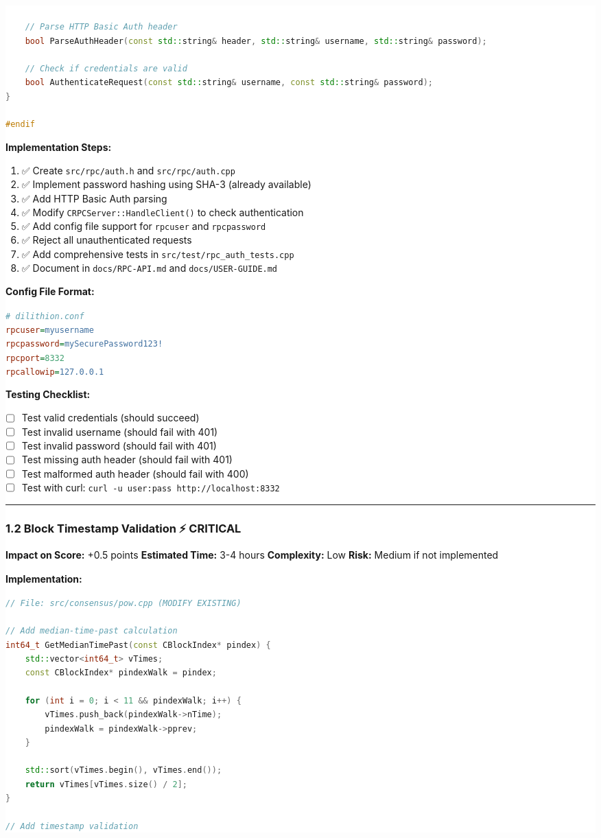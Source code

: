 ```cpp

    // Parse HTTP Basic Auth header
    bool ParseAuthHeader(const std::string& header, std::string& username, std::string& password);

    // Check if credentials are valid
    bool AuthenticateRequest(const std::string& username, const std::string& password);
}

#endif
```

**Implementation Steps:**
1. ✅ Create `src/rpc/auth.h` and `src/rpc/auth.cpp`
2. ✅ Implement password hashing using SHA-3 (already available)
3. ✅ Add HTTP Basic Auth parsing
4. ✅ Modify `CRPCServer::HandleClient()` to check authentication
5. ✅ Add config file support for `rpcuser` and `rpcpassword`
6. ✅ Reject all unauthenticated requests
7. ✅ Add comprehensive tests in `src/test/rpc_auth_tests.cpp`
8. ✅ Document in `docs/RPC-API.md` and `docs/USER-GUIDE.md`

**Config File Format:**
```ini
# dilithion.conf
rpcuser=myusername
rpcpassword=mySecurePassword123!
rpcport=8332
rpcallowip=127.0.0.1
```

**Testing Checklist:**
- [ ] Test valid credentials (should succeed)
- [ ] Test invalid username (should fail with 401)
- [ ] Test invalid password (should fail with 401)
- [ ] Test missing auth header (should fail with 401)
- [ ] Test malformed auth header (should fail with 400)
- [ ] Test with curl: `curl -u user:pass http://localhost:8332`

---

### 1.2 Block Timestamp Validation ⚡ CRITICAL
**Impact on Score:** +0.5 points
**Estimated Time:** 3-4 hours
**Complexity:** Low
**Risk:** Medium if not implemented

**Implementation:**
```cpp
// File: src/consensus/pow.cpp (MODIFY EXISTING)

// Add median-time-past calculation
int64_t GetMedianTimePast(const CBlockIndex* pindex) {
    std::vector<int64_t> vTimes;
    const CBlockIndex* pindexWalk = pindex;

    for (int i = 0; i < 11 && pindexWalk; i++) {
        vTimes.push_back(pindexWalk->nTime);
        pindexWalk = pindexWalk->pprev;
    }

    std::sort(vTimes.begin(), vTimes.end());
    return vTimes[vTimes.size() / 2];
}

// Add timestamp validation
```